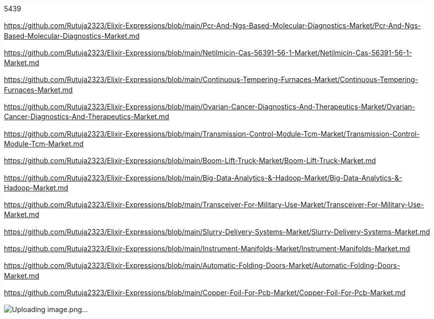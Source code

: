 5439</p><p><a href="https://github.com/Rutuja2323/Elixir-Expressions/blob/main/Pcr-And-Ngs-Based-Molecular-Diagnostics-Market/Pcr-And-Ngs-Based-Molecular-Diagnostics-Market.md">https://github.com/Rutuja2323/Elixir-Expressions/blob/main/Pcr-And-Ngs-Based-Molecular-Diagnostics-Market/Pcr-And-Ngs-Based-Molecular-Diagnostics-Market.md</a></p><p><a href="https://github.com/Rutuja2323/Elixir-Expressions/blob/main/Netilmicin-Cas-56391-56-1-Market/Netilmicin-Cas-56391-56-1-Market.md">https://github.com/Rutuja2323/Elixir-Expressions/blob/main/Netilmicin-Cas-56391-56-1-Market/Netilmicin-Cas-56391-56-1-Market.md</a></p><p><a href="https://github.com/Rutuja2323/Elixir-Expressions/blob/main/Continuous-Tempering-Furnaces-Market/Continuous-Tempering-Furnaces-Market.md">https://github.com/Rutuja2323/Elixir-Expressions/blob/main/Continuous-Tempering-Furnaces-Market/Continuous-Tempering-Furnaces-Market.md</a></p><p><a href="https://github.com/Rutuja2323/Elixir-Expressions/blob/main/Ovarian-Cancer-Diagnostics-And-Therapeutics-Market/Ovarian-Cancer-Diagnostics-And-Therapeutics-Market.md">https://github.com/Rutuja2323/Elixir-Expressions/blob/main/Ovarian-Cancer-Diagnostics-And-Therapeutics-Market/Ovarian-Cancer-Diagnostics-And-Therapeutics-Market.md</a></p><p><a href="https://github.com/Rutuja2323/Elixir-Expressions/blob/main/Transmission-Control-Module-Tcm-Market/Transmission-Control-Module-Tcm-Market.md">https://github.com/Rutuja2323/Elixir-Expressions/blob/main/Transmission-Control-Module-Tcm-Market/Transmission-Control-Module-Tcm-Market.md</a></p><p><a href="https://github.com/Rutuja2323/Elixir-Expressions/blob/main/Boom-Lift-Truck-Market/Boom-Lift-Truck-Market.md">https://github.com/Rutuja2323/Elixir-Expressions/blob/main/Boom-Lift-Truck-Market/Boom-Lift-Truck-Market.md</a></p><p><a href="https://github.com/Rutuja2323/Elixir-Expressions/blob/main/Big-Data-Analytics-&-Hadoop-Market/Big-Data-Analytics-&-Hadoop-Market.md">https://github.com/Rutuja2323/Elixir-Expressions/blob/main/Big-Data-Analytics-&-Hadoop-Market/Big-Data-Analytics-&-Hadoop-Market.md</a></p><p><a href="https://github.com/Rutuja2323/Elixir-Expressions/blob/main/Transceiver-For-Military-Use-Market/Transceiver-For-Military-Use-Market.md">https://github.com/Rutuja2323/Elixir-Expressions/blob/main/Transceiver-For-Military-Use-Market/Transceiver-For-Military-Use-Market.md</a></p><p><a href="https://github.com/Rutuja2323/Elixir-Expressions/blob/main/Slurry-Delivery-Systems-Market/Slurry-Delivery-Systems-Market.md">https://github.com/Rutuja2323/Elixir-Expressions/blob/main/Slurry-Delivery-Systems-Market/Slurry-Delivery-Systems-Market.md</a></p><p><a href="https://github.com/Rutuja2323/Elixir-Expressions/blob/main/Instrument-Manifolds-Market/Instrument-Manifolds-Market.md">https://github.com/Rutuja2323/Elixir-Expressions/blob/main/Instrument-Manifolds-Market/Instrument-Manifolds-Market.md</a></p><p><a href="https://github.com/Rutuja2323/Elixir-Expressions/blob/main/Automatic-Folding-Doors-Market/Automatic-Folding-Doors-Market.md">https://github.com/Rutuja2323/Elixir-Expressions/blob/main/Automatic-Folding-Doors-Market/Automatic-Folding-Doors-Market.md</a></p><p><a href="https://github.com/Rutuja2323/Elixir-Expressions/blob/main/Copper-Foil-For-Pcb-Market/Copper-Foil-For-Pcb-Market.md">https://github.com/Rutuja2323/Elixir-Expressions/blob/main/Copper-Foil-For-Pcb-Market/Copper-Foil-For-Pcb-Market.md</a></p>
![Uploading image.png…]()
